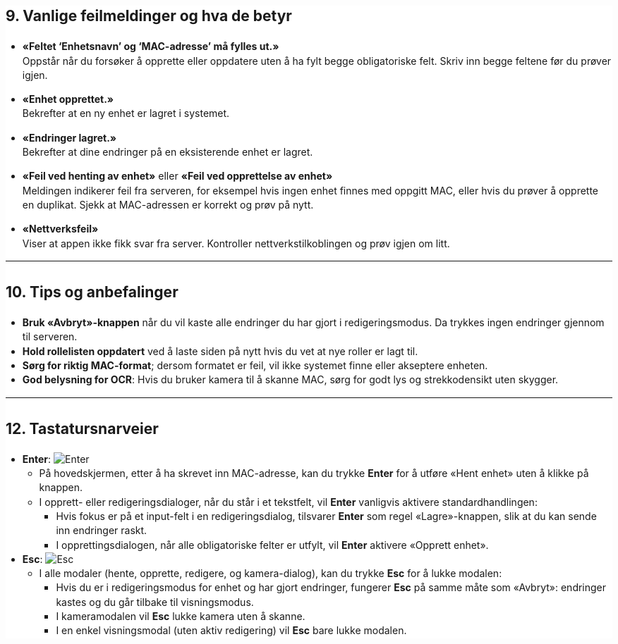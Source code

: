 ## 9. Vanlige feilmeldinger og hva de betyr

- **«Feltet ‘Enhetsnavn’ og ‘MAC-adresse’ må fylles ut.»**  
  Oppstår når du forsøker å opprette eller oppdatere uten å ha fylt begge obligatoriske felt. Skriv inn begge feltene før du prøver igjen.

- **«Enhet opprettet.»**  
  Bekrefter at en ny enhet er lagret i systemet.

- **«Endringer lagret.»**  
  Bekrefter at dine endringer på en eksisterende enhet er lagret.

- **«Feil ved henting av enhet»** eller **«Feil ved opprettelse av enhet»**  
  Meldingen indikerer feil fra serveren, for eksempel hvis ingen enhet finnes med oppgitt MAC, eller hvis du prøver å opprette en duplikat. Sjekk at MAC-adressen er korrekt og prøv på nytt.

- **«Nettverksfeil»**  
  Viser at appen ikke fikk svar fra server. Kontroller nettverkstilkoblingen og prøv igjen om litt.

---

## 10. Tips og anbefalinger

- **Bruk «Avbryt»-knappen** når du vil kaste alle endringer du har gjort i redigeringsmodus. Da trykkes ingen endringer gjennom til serveren.  
- **Hold rollelisten oppdatert** ved å laste siden på nytt hvis du vet at nye roller er lagt til.  
- **Sørg for riktig MAC-format**; dersom formatet er feil, vil ikke systemet finne eller akseptere enheten.  
- **God belysning for OCR**: Hvis du bruker kamera til å skanne MAC, sørg for godt lys og strekkodensikt uten skygger.

---



## 12. Tastatursnarveier

- **Enter**: ![Enter](sandbox:/mnt/data/enter_key.png)
  - På hovedskjermen, etter å ha skrevet inn MAC-adresse, kan du trykke **Enter** for å utføre «Hent enhet» uten å klikke på knappen.
  - I opprett- eller redigeringsdialoger, når du står i et tekstfelt, vil **Enter** vanligvis aktivere standardhandlingen:
    - Hvis fokus er på et input-felt i en redigeringsdialog, tilsvarer **Enter** som regel «Lagre»-knappen, slik at du kan sende inn endringer raskt.
    - I opprettingsdialogen, når alle obligatoriske felter er utfylt, vil **Enter** aktivere «Opprett enhet».
- **Esc**: ![Esc](sandbox:/mnt/data/esc_key.png)
  - I alle modaler (hente, opprette, redigere, og kamera-dialog), kan du trykke **Esc** for å lukke modalen:
    - Hvis du er i redigeringsmodus for enhet og har gjort endringer, fungerer **Esc** på samme måte som «Avbryt»: endringer kastes og du går tilbake til visningsmodus.
    - I kameramodalen vil **Esc** lukke kamera uten å skanne.
    - I en enkel visningsmodal (uten aktiv redigering) vil **Esc** bare lukke modalen.
